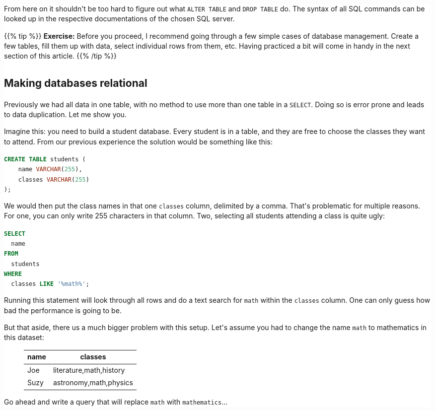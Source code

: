 From here on it shouldn't be too hard to figure out what `ALTER TABLE` and `DROP TABLE` do. The syntax of all SQL
commands can be looked up in the respective documentations of the chosen SQL server.

{{% tip %}}
**Exercise:** Before you proceed, I recommend going through a few simple cases of database management. Create a few tables, fill them up with data, select individual rows from them, etc. Having practiced a bit will come in handy in the next section of this article.
{{% /tip %}}

## Making databases relational

Previously we had all data in one table, with no method to use more than one table in a `SELECT`. Doing so is error prone and leads to data duplication. Let me show you.

Imagine this: you need to build a student database. Every student is in a table, and they are free to choose the classes they want to attend. From our previous experience the solution would be something like this:

```sql
CREATE TABLE students (
    name VARCHAR(255),
    classes VARCHAR(255)
);
```

We would then put the class names in that one `classes` column, delimited by a comma. That's problematic for multiple reasons. For one, you can only write 255 characters in that column. Two, selecting all students attending a class is quite ugly:

```sql
SELECT
  name
FROM
  students
WHERE
  classes LIKE '%math%';
```

Running this statement will look through all rows and do a text search for `math` within the `classes` column. One can only guess how bad the performance is going to be.

But that aside, there us a much bigger problem with this setup. Let's assume you had to change the name `math` to
mathematics in this dataset:

<figure><table>
<thead><tr><th>name</th><th>classes</th></tr></thead>
<tbody>
<tr><td>Joe</td><td>literature,math,history</td></tr>
<tr><td>Suzy</td><td>astronomy,math,physics</td></tr>
</tbody>
</table>
</figure>

Go ahead and write a query that will replace `math` with `mathematics`...
